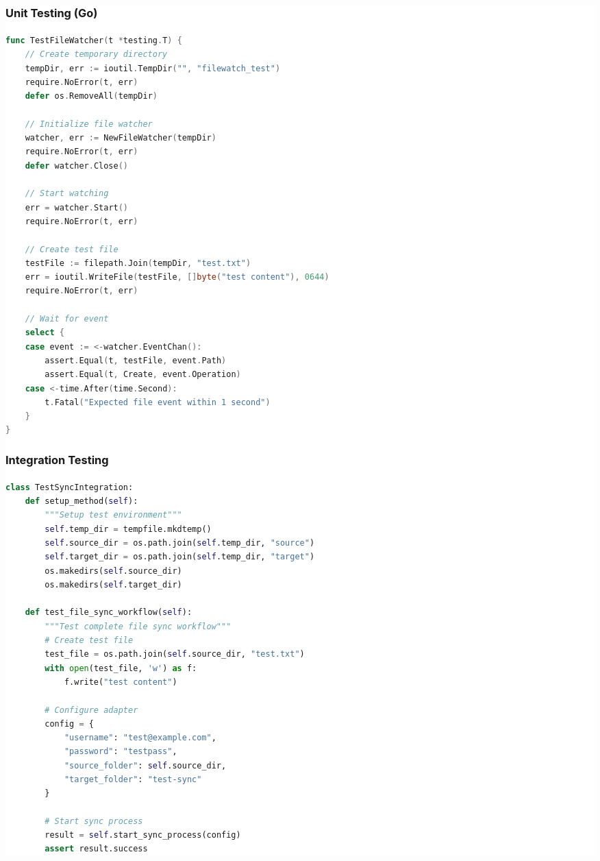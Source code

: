 ### Unit Testing (Go)

```go
func TestFileWatcher(t *testing.T) {
    // Create temporary directory
    tempDir, err := ioutil.TempDir("", "filewatch_test")
    require.NoError(t, err)
    defer os.RemoveAll(tempDir)
    
    // Initialize file watcher
    watcher, err := NewFileWatcher(tempDir)
    require.NoError(t, err)
    defer watcher.Close()
    
    // Start watching
    err = watcher.Start()
    require.NoError(t, err)
    
    // Create test file
    testFile := filepath.Join(tempDir, "test.txt")
    err = ioutil.WriteFile(testFile, []byte("test content"), 0644)
    require.NoError(t, err)
    
    // Wait for event
    select {
    case event := <-watcher.EventChan():
        assert.Equal(t, testFile, event.Path)
        assert.Equal(t, Create, event.Operation)
    case <-time.After(time.Second):
        t.Fatal("Expected file event within 1 second")
    }
}
```

### Integration Testing

```python
class TestSyncIntegration:
    def setup_method(self):
        """Setup test environment"""
        self.temp_dir = tempfile.mkdtemp()
        self.source_dir = os.path.join(self.temp_dir, "source")
        self.target_dir = os.path.join(self.temp_dir, "target")
        os.makedirs(self.source_dir)
        os.makedirs(self.target_dir)
    
    def test_file_sync_workflow(self):
        """Test complete file sync workflow"""
        # Create test file
        test_file = os.path.join(self.source_dir, "test.txt")
        with open(test_file, 'w') as f:
            f.write("test content")
        
        # Configure adapter
        config = {
            "username": "test@example.com",
            "password": "testpass",
            "source_folder": self.source_dir,
            "target_folder": "test-sync"
        }
        
        # Start sync process
        result = self.start_sync_process(config)
        assert result.success
```